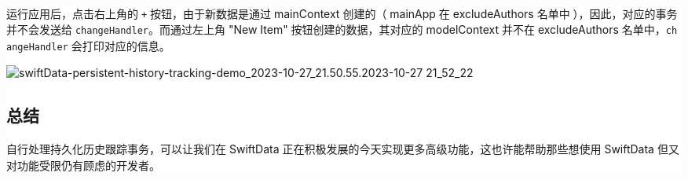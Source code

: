 运行应用后，点击右上角的 `+` 按钮，由于新数据是通过 mainContext 创建的（ mainApp 在 excludeAuthors 名单中 ），因此，对应的事务并不会发送给 `changeHandler`。而通过左上角 "New Item" 按钮创建的数据，其对应的 modelContext 并不在 excludeAuthors 名单中，`changeHandler` 会打印对应的信息。

![swiftData-persistent-history-tracking-demo_2023-10-27_21.50.55.2023-10-27 21_52_22](https://cdn.fatbobman.com/swiftData-persistent-history-tracking-demo_2023-10-27_21.50.55.2023-10-27%2021_52_22.gif)

## 总结

自行处理持久化历史跟踪事务，可以让我们在 SwiftData 正在积极发展的今天实现更多高级功能，这也许能帮助那些想使用 SwiftData 但又对功能受限仍有顾虑的开发者。
